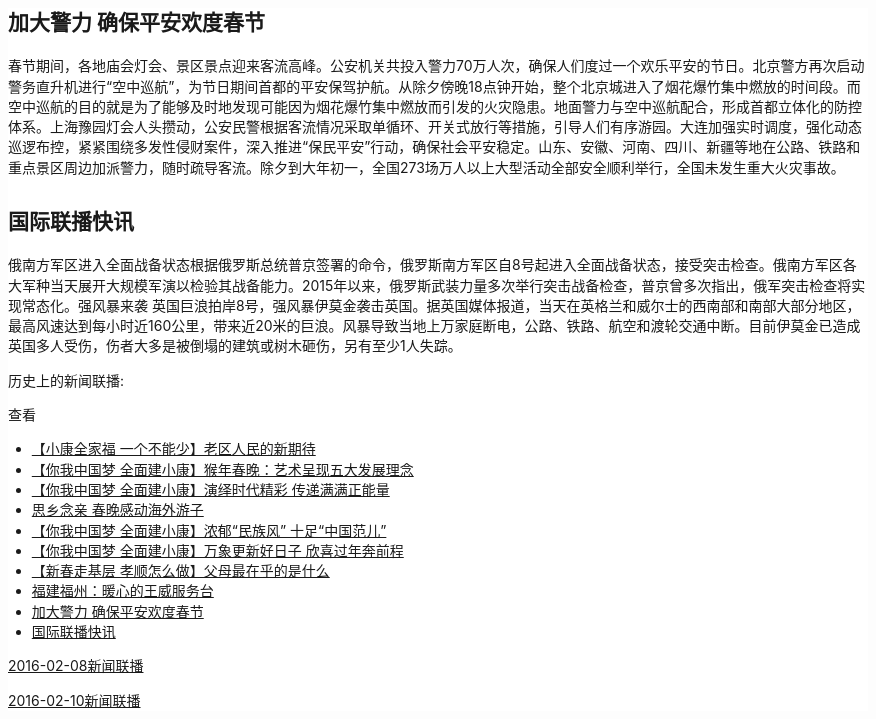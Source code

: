 
## 加大警力 确保平安欢度春节


春节期间，各地庙会灯会、景区景点迎来客流高峰。公安机关共投入警力70万人次，确保人们度过一个欢乐平安的节日。北京警方再次启动警务直升机进行“空中巡航”，为节日期间首都的平安保驾护航。从除夕傍晚18点钟开始，整个北京城进入了烟花爆竹集中燃放的时间段。而空中巡航的目的就是为了能够及时地发现可能因为烟花爆竹集中燃放而引发的火灾隐患。地面警力与空中巡航配合，形成首都立体化的防控体系。上海豫园灯会人头攒动，公安民警根据客流情况采取单循环、开关式放行等措施，引导人们有序游园。大连加强实时调度，强化动态巡逻布控，紧紧围绕多发性侵财案件，深入推进“保民平安”行动，确保社会平安稳定。山东、安徽、河南、四川、新疆等地在公路、铁路和重点景区周边加派警力，随时疏导客流。除夕到大年初一，全国273场万人以上大型活动全部安全顺利举行，全国未发生重大火灾事故。


## 国际联播快讯


俄南方军区进入全面战备状态根据俄罗斯总统普京签署的命令，俄罗斯南方军区自8号起进入全面战备状态，接受突击检查。俄南方军区各大军种当天展开大规模军演以检验其战备能力。2015年以来，俄罗斯武装力量多次举行突击战备检查，普京曾多次指出，俄军突击检查将实现常态化。强风暴来袭 英国巨浪拍岸8号，强风暴伊莫金袭击英国。据英国媒体报道，当天在英格兰和威尔士的西南部和南部大部分地区，最高风速达到每小时近160公里，带来近20米的巨浪。风暴导致当地上万家庭断电，公路、铁路、航空和渡轮交通中断。目前伊莫金已造成英国多人受伤，伤者大多是被倒塌的建筑或树木砸伤，另有至少1人失踪。






历史上的新闻联播:

 查看
 

* [【小康全家福 一个不能少】老区人民的新期待](#【小康全家福-一个不能少】老区人民的新期待)
* [【你我中国梦 全面建小康】猴年春晚：艺术呈现五大发展理念](#【你我中国梦-全面建小康】猴年春晚：艺术呈现五大发展理念)
* [【你我中国梦 全面建小康】演绎时代精彩 传递满满正能量](#【你我中国梦-全面建小康】演绎时代精彩-传递满满正能量)
* [思乡念亲 春晚感动海外游子](#思乡念亲-春晚感动海外游子)
* [【你我中国梦 全面建小康】浓郁“民族风” 十足“中国范儿”](#【你我中国梦-全面建小康】浓郁“民族风”-十足“中国范儿”)
* [【你我中国梦 全面建小康】万象更新好日子 欣喜过年奔前程](#【你我中国梦-全面建小康】万象更新好日子-欣喜过年奔前程)
* [【新春走基层 孝顺怎么做】父母最在乎的是什么](#【新春走基层-孝顺怎么做】父母最在乎的是什么)
* [福建福州：暖心的王威服务台](#福建福州：暖心的王威服务台)
* [加大警力 确保平安欢度春节](#加大警力-确保平安欢度春节)
* [国际联播快讯](#国际联播快讯)






[2016-02-08新闻联播](/xinwenlianbo/20160208)


[2016-02-10新闻联播](/xinwenlianbo/20160210)



